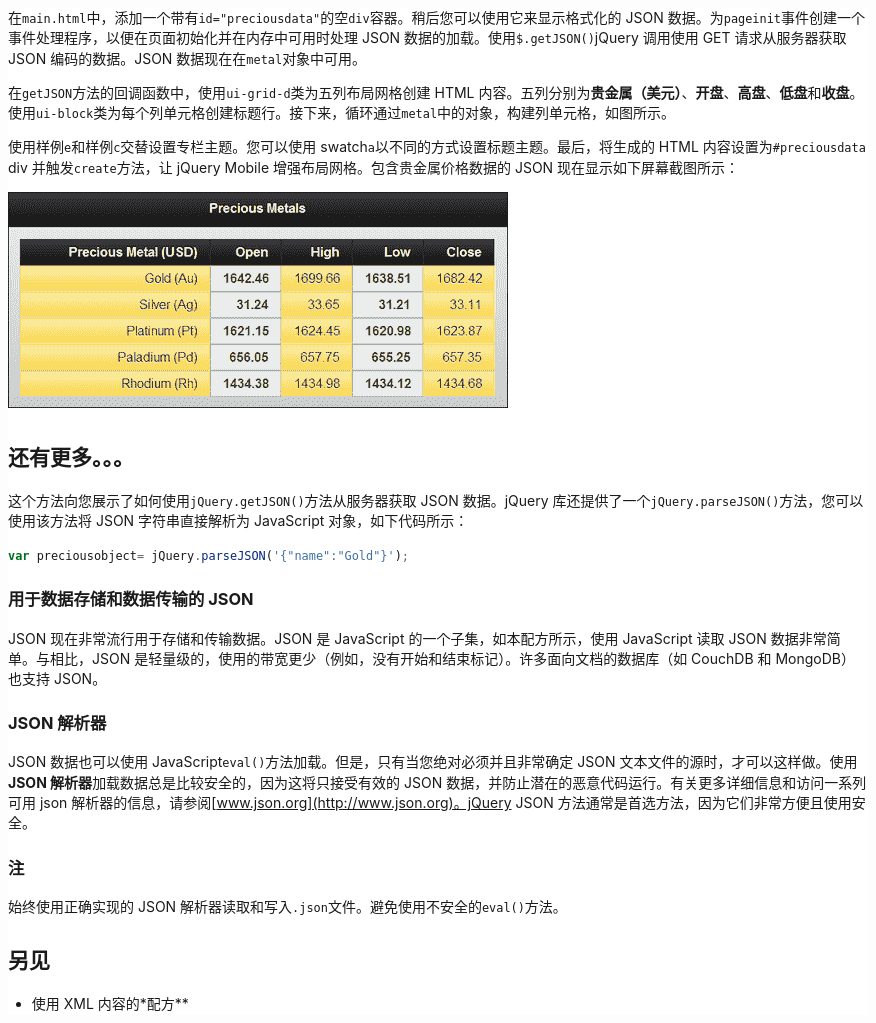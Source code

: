 在`main.html`中，添加一个带有`id="preciousdata"`的空`div`容器。稍后您可以使用它来显示格式化的 JSON 数据。为`pageinit`事件创建一个事件处理程序，以便在页面初始化并在内存中可用时处理 JSON 数据的加载。使用`$.getJSON()`jQuery 调用使用 GET 请求从服务器获取 JSON 编码的数据。JSON 数据现在在`metal`对象中可用。

在`getJSON`方法的回调函数中，使用`ui-grid-d`类为五列布局网格创建 HTML 内容。五列分别为**贵金属（美元）**、**开盘**、**高盘**、**低盘**和**收盘**。使用`ui-block`类为每个列单元格创建标题行。接下来，循环通过`metal`中的对象，构建列单元格，如图所示。

使用样例`e`和样例`c`交替设置专栏主题。您可以使用 swatch`a`以不同的方式设置标题主题。最后，将生成的 HTML 内容设置为`#preciousdata`div 并触发`create`方法，让 jQuery Mobile 增强布局网格。包含贵金属价格数据的 JSON 现在显示如下屏幕截图所示：

![How it works...](img/7225_04_13.jpg)

## 还有更多。。。

这个方法向您展示了如何使用`jQuery.getJSON()`方法从服务器获取 JSON 数据。jQuery 库还提供了一个`jQuery.parseJSON()`方法，您可以使用该方法将 JSON 字符串直接解析为 JavaScript 对象，如下代码所示：

```js
var preciousobject= jQuery.parseJSON('{"name":"Gold"}');
```

### 用于数据存储和数据传输的 JSON

JSON 现在非常流行用于存储和传输数据。JSON 是 JavaScript 的一个子集，如本配方所示，使用 JavaScript 读取 JSON 数据非常简单。与相比，JSON 是轻量级的，使用的带宽更少（例如，没有开始和结束标记）。许多面向文档的数据库（如 CouchDB 和 MongoDB）也支持 JSON。

### JSON 解析器

JSON 数据也可以使用 JavaScript`eval()`方法加载。但是，只有当您绝对必须并且非常确定 JSON 文本文件的源时，才可以这样做。使用**JSON 解析器**加载数据总是比较安全的，因为这将只接受有效的 JSON 数据，并防止潜在的恶意代码运行。有关更多详细信息和访问一系列可用 json 解析器的信息，请参阅[www.json.org](http://www.json.org)。jQuery JSON 方法通常是首选方法，因为它们非常方便且使用安全。

### 注

始终使用正确实现的 JSON 解析器读取和写入`.json`文件。避免使用不安全的`eval()`方法。

## 另见

*   使用 XML 内容的*配方**